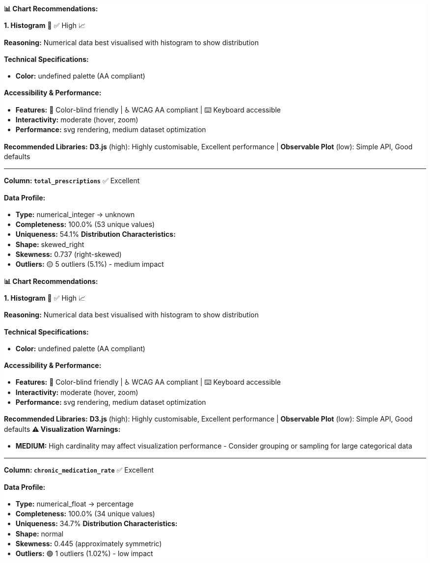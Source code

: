 **📊 Chart Recommendations:**

**1. Histogram** 🥇 ✅ High 📈

**Reasoning:** Numerical data best visualised with histogram to show distribution

**Technical Specifications:**
* **Color:** undefined palette (AA compliant)

**Accessibility & Performance:**
* **Features:** 🎨 Color-blind friendly | ♿ WCAG AA compliant | ⌨️ Keyboard accessible
* **Interactivity:** moderate (hover, zoom)
* **Performance:** svg rendering, medium dataset optimization

**Recommended Libraries:** **D3.js** (high): Highly customisable, Excellent performance | **Observable Plot** (low): Simple API, Good defaults

---
**Column: `total_prescriptions`** ✅ Excellent

**Data Profile:**
* **Type:** numerical_integer → unknown
* **Completeness:** 100.0% (53 unique values)
* **Uniqueness:** 54.1% 
**Distribution Characteristics:**
* **Shape:** skewed_right
* **Skewness:** 0.737 (right-skewed)
* **Outliers:** 🟡 5 outliers (5.1%) - medium impact

**📊 Chart Recommendations:**

**1. Histogram** 🥇 ✅ High 📈

**Reasoning:** Numerical data best visualised with histogram to show distribution

**Technical Specifications:**
* **Color:** undefined palette (AA compliant)

**Accessibility & Performance:**
* **Features:** 🎨 Color-blind friendly | ♿ WCAG AA compliant | ⌨️ Keyboard accessible
* **Interactivity:** moderate (hover, zoom)
* **Performance:** svg rendering, medium dataset optimization

**Recommended Libraries:** **D3.js** (high): Highly customisable, Excellent performance | **Observable Plot** (low): Simple API, Good defaults
**⚠️ Visualization Warnings:**
* **MEDIUM:** High cardinality may affect visualization performance - Consider grouping or sampling for large categorical data

---
**Column: `chronic_medication_rate`** ✅ Excellent

**Data Profile:**
* **Type:** numerical_float → percentage
* **Completeness:** 100.0% (34 unique values)
* **Uniqueness:** 34.7% 
**Distribution Characteristics:**
* **Shape:** normal
* **Skewness:** 0.445 (approximately symmetric)
* **Outliers:** 🟢 1 outliers (1.02%) - low impact
